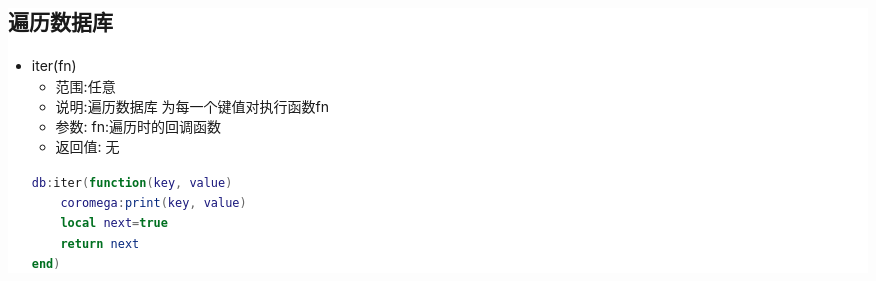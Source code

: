 ## 遍历数据库
- iter(fn)
    - 范围:任意
    - 说明:遍历数据库 为每一个键值对执行函数fn
    - 参数: fn:遍历时的回调函数
    - 返回值: 无
    ``` lua
    db:iter(function(key, value)
        coromega:print(key, value)
        local next=true
        return next
    end)
    ```

